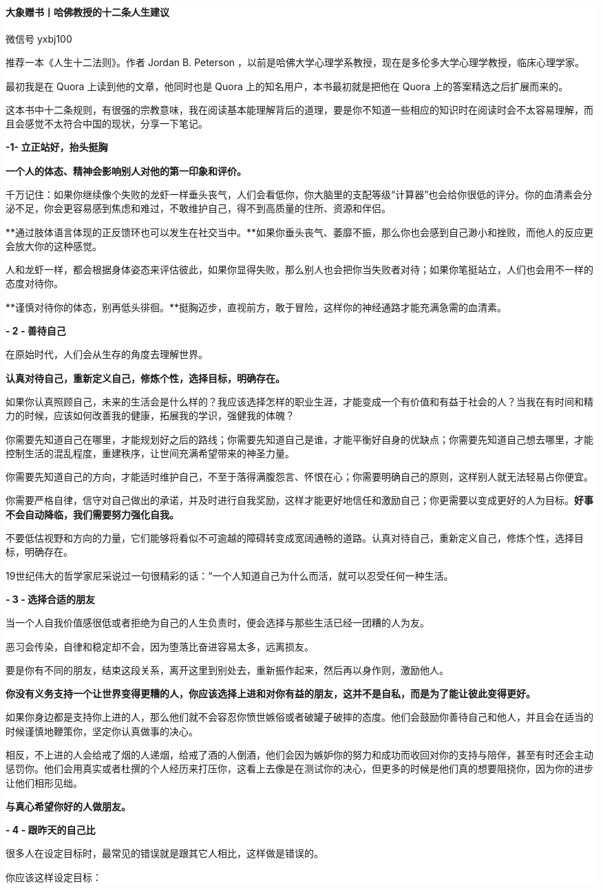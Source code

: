 #### 大象赠书丨哈佛教授的十二条人生建议

微信号 yxbj100

推荐一本《人生十二法则》。作者 Jordan B. Peterson ，以前是哈佛大学心理学系教授，现在是多伦多大学心理学教授，临床心理学家。

最初我是在 Quora 上读到他的文章，他同时也是 Quora 上的知名用户，本书最初就是把他在 Quora 上的答案精选之后扩展而来的。

这本书中十二条规则，有很强的宗教意味，我在阅读基本能理解背后的道理，要是你不知道一些相应的知识时在阅读时会不太容易理解，而且会感觉不太符合中国的现状，分享一下笔记。

**-1- 立正站好，抬头挺胸**

**一个人的体态、精神会影响别人对他的第一印象和评价。**

千万记住：如果你继续像个失败的龙虾一样垂头丧气，人们会看低你，你大脑里的支配等级“计算器”也会给你很低的评分。你的血清素会分泌不足，你会更容易感到焦虑和难过，不敢维护自己，得不到高质量的住所、资源和伴侣。

**通过肢体语言体现的正反馈环也可以发生在社交当中。**如果你垂头丧气、萎靡不振，那么你也会感到自己渺小和挫败，而他人的反应更会放大你的这种感觉。

人和龙虾一样，都会根据身体姿态来评估彼此，如果你显得失败，那么别人也会把你当失败者对待；如果你笔挺站立，人们也会用不一样的态度对待你。

**谨慎对待你的体态，别再低头徘徊。**挺胸迈步，直视前方，敢于冒险，这样你的神经通路才能充满急需的血清素。


**- 2 - 善待自己**

在原始时代，人们会从生存的角度去理解世界。

**认真对待自己，重新定义自己，修炼个性，选择目标，明确存在。**

如果你认真照顾自己，未来的生活会是什么样的？我应该选择怎样的职业生涯，才能变成一个有价值和有益于社会的人？当我在有时间和精力的时候，应该如何改善我的健康，拓展我的学识，强健我的体魄？

你需要先知道自己在哪里，才能规划好之后的路线；你需要先知道自己是谁，才能平衡好自身的优缺点；你需要先知道自己想去哪里，才能控制生活的混乱程度，重建秩序，让世间充满希望带来的神圣力量。

你需要先知道自己的方向，才能适时维护自己，不至于落得满腹怨言、怀恨在心；你需要明确自己的原则，这样别人就无法轻易占你便宜。



你需要严格自律，信守对自己做出的承诺，并及时进行自我奖励，这样才能更好地信任和激励自己；你更需要以变成更好的人为目标。**好事不会自动降临，我们需要努力强化自我。**

不要低估视野和方向的力量，它们能够将看似不可逾越的障碍转变成宽阔通畅的道路。认真对待自己，重新定义自己，修炼个性，选择目标，明确存在。

19世纪伟大的哲学家尼采说过一句很精彩的话：“一个人知道自己为什么而活，就可以忍受任何一种生活。

**- 3 - 选择合适的朋友**

当一个人自我价值感很低或者拒绝为自己的人生负责时，便会选择与那些生活已经一团糟的人为友。

恶习会传染，自律和稳定却不会，因为堕落比奋进容易太多，远离损友。

要是你有不同的朋友，结束这段关系，离开这里到别处去，重新振作起来，然后再以身作则，激励他人。

**你没有义务支持一个让世界变得更糟的人，你应该选择上进和对你有益的朋友，这并不是自私，而是为了能让彼此变得更好。**

如果你身边都是支持你上进的人，那么他们就不会容忍你愤世嫉俗或者破罐子破摔的态度。他们会鼓励你善待自己和他人，并且会在适当的时候谨慎地鞭策你，坚定你认真做事的决心。

相反，不上进的人会给戒了烟的人递烟，给戒了酒的人倒酒，他们会因为嫉妒你的努力和成功而收回对你的支持与陪伴，甚至有时还会主动惩罚你。他们会用真实或者杜撰的个人经历来打压你，这看上去像是在测试你的决心，但更多的时候是他们真的想要阻挠你，因为你的进步让他们相形见绌。

**与真心希望你好的人做朋友。**

**- 4 - 跟昨天的自己比**

很多人在设定目标时，最常见的错误就是跟其它人相比，这样做是错误的。

你应该这样设定目标：
